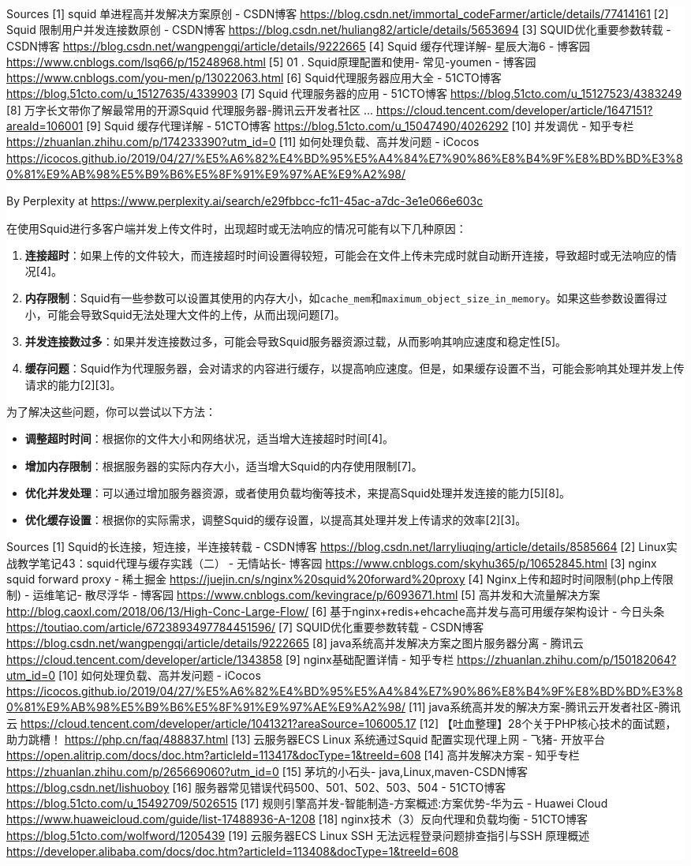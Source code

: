 Sources
[1] squid 单进程高并发解决方案原创 - CSDN博客 https://blog.csdn.net/immortal_codeFarmer/article/details/77414161
[2] Squid 限制用户并发连接数原创 - CSDN博客 https://blog.csdn.net/huliang82/article/details/5653694
[3] SQUID优化重要参数转载 - CSDN博客 https://blog.csdn.net/wangpengqi/article/details/9222665
[4] Squid 缓存代理详解- 星辰大海6 - 博客园 https://www.cnblogs.com/lsq66/p/15248968.html
[5] 01 . Squid原理配置和使用- 常见-youmen - 博客园 https://www.cnblogs.com/you-men/p/13022063.html
[6] Squid代理服务器应用大全 - 51CTO博客 https://blog.51cto.com/u_15127635/4339903
[7] Squid 代理服务器的应用 - 51CTO博客 https://blog.51cto.com/u_15127523/4383249
[8] 万字长文带你了解最常用的开源Squid 代理服务器-腾讯云开发者社区 ... https://cloud.tencent.com/developer/article/1647151?areaId=106001
[9] Squid 缓存代理详解 - 51CTO博客 https://blog.51cto.com/u_15047490/4026292
[10] 并发调优 - 知乎专栏 https://zhuanlan.zhihu.com/p/174233390?utm_id=0
[11] 如何处理负载、高并发问题 - iCocos https://icocos.github.io/2019/04/27/%E5%A6%82%E4%BD%95%E5%A4%84%E7%90%86%E8%B4%9F%E8%BD%BD%E3%80%81%E9%AB%98%E5%B9%B6%E5%8F%91%E9%97%AE%E9%A2%98/

By Perplexity at https://www.perplexity.ai/search/e29fbbcc-fc11-45ac-a7dc-3e1e066e603c

在使用Squid进行多客户端并发上传文件时，出现超时或无法响应的情况可能有以下几种原因：

1. **连接超时**：如果上传的文件较大，而连接超时时间设置得较短，可能会在文件上传未完成时就自动断开连接，导致超时或无法响应的情况[4]。

2. **内存限制**：Squid有一些参数可以设置其使用的内存大小，如`cache_mem`和`maximum_object_size_in_memory`。如果这些参数设置得过小，可能会导致Squid无法处理大文件的上传，从而出现问题[7]。

3. **并发连接数过多**：如果并发连接数过多，可能会导致Squid服务器资源过载，从而影响其响应速度和稳定性[5]。

4. **缓存问题**：Squid作为代理服务器，会对请求的内容进行缓存，以提高响应速度。但是，如果缓存设置不当，可能会影响其处理并发上传请求的能力[2][3]。

为了解决这些问题，你可以尝试以下方法：

- **调整超时时间**：根据你的文件大小和网络状况，适当增大连接超时时间[4]。

- **增加内存限制**：根据服务器的实际内存大小，适当增大Squid的内存使用限制[7]。

- **优化并发处理**：可以通过增加服务器资源，或者使用负载均衡等技术，来提高Squid处理并发连接的能力[5][8]。

- **优化缓存设置**：根据你的实际需求，调整Squid的缓存设置，以提高其处理并发上传请求的效率[2][3]。

Sources
[1] Squid的长连接，短连接，半连接转载 - CSDN博客 https://blog.csdn.net/larryliuqing/article/details/8585664
[2] Linux实战教学笔记43：squid代理与缓存实践（二） - 无情站长- 博客园 https://www.cnblogs.com/skyhu365/p/10652845.html
[3] nginx squid forward proxy - 稀土掘金 https://juejin.cn/s/nginx%20squid%20forward%20proxy
[4] Nginx上传和超时时间限制(php上传限制) - 运维笔记- 散尽浮华 - 博客园 https://www.cnblogs.com/kevingrace/p/6093671.html
[5] 高并发和大流量解决方案 http://blog.caoxl.com/2018/06/13/High-Conc-Large-Flow/
[6] 基于nginx+redis+ehcache高并发与高可用缓存架构设计 - 今日头条 https://toutiao.com/article/6723893497784451596/
[7] SQUID优化重要参数转载 - CSDN博客 https://blog.csdn.net/wangpengqi/article/details/9222665
[8] java系统高并发解决方案之图片服务器分离 - 腾讯云 https://cloud.tencent.com/developer/article/1343858
[9] nginx基础配置详情 - 知乎专栏 https://zhuanlan.zhihu.com/p/150182064?utm_id=0
[10] 如何处理负载、高并发问题 - iCocos https://icocos.github.io/2019/04/27/%E5%A6%82%E4%BD%95%E5%A4%84%E7%90%86%E8%B4%9F%E8%BD%BD%E3%80%81%E9%AB%98%E5%B9%B6%E5%8F%91%E9%97%AE%E9%A2%98/
[11] java系统高并发的解决方案-腾讯云开发者社区-腾讯云 https://cloud.tencent.com/developer/article/1041321?areaSource=106005.17
[12] 【吐血整理】28个关于PHP核心技术的面试题，助力跳槽！ https://php.cn/faq/488837.html
[13] 云服务器ECS Linux 系统通过Squid 配置实现代理上网 - 飞猪- 开放平台 https://open.alitrip.com/docs/doc.htm?articleId=113417&docType=1&treeId=608
[14] 高并发解决方案 - 知乎专栏 https://zhuanlan.zhihu.com/p/265669060?utm_id=0
[15] 茅坑的小石头- java,Linux,maven-CSDN博客 https://blog.csdn.net/lishuoboy
[16] 服务器常见错误代码500、501、502、503、504 - 51CTO博客 https://blog.51cto.com/u_15492709/5026515
[17] 规则引擎高并发-智能制造-方案概述:方案优势-华为云 - Huawei Cloud https://www.huaweicloud.com/guide/list-17488936-A-1208
[18] nginx技术（3）反向代理和负载均衡 - 51CTO博客 https://blog.51cto.com/wolfword/1205439
[19] 云服务器ECS Linux SSH 无法远程登录问题排查指引与SSH 原理概述 https://developer.alibaba.com/docs/doc.htm?articleId=113408&docType=1&treeId=608

